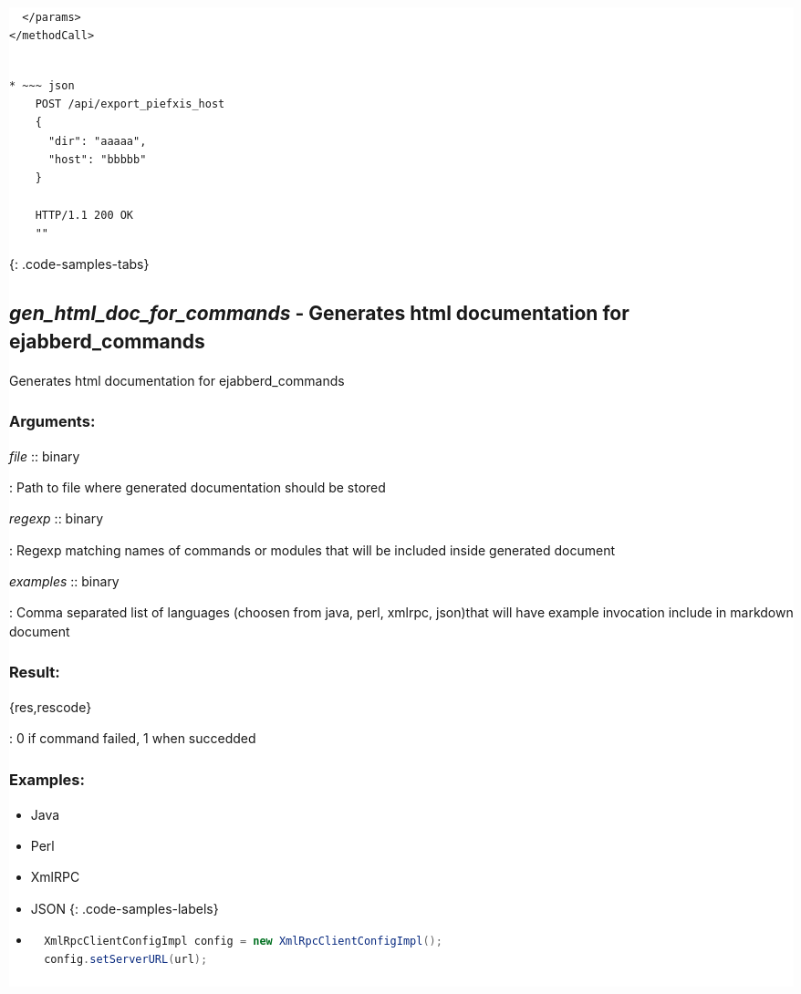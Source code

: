       </params>
    </methodCall>
~~~

* ~~~ json
    POST /api/export_piefxis_host
    {
      "dir": "aaaaa",
      "host": "bbbbb"
    }
    
    HTTP/1.1 200 OK
    ""
~~~
{: .code-samples-tabs}



## *gen_html_doc_for_commands* - Generates html documentation for ejabberd_commands


Generates html documentation for ejabberd_commands


### Arguments:

*file* :: binary

: Path to file where generated documentation should be stored

*regexp* :: binary

: Regexp matching names of commands or modules that will be included inside generated document

*examples* :: binary

: Comma separated list of languages (choosen from java, perl, xmlrpc, json)that will have example invocation include in markdown document


### Result:

{res,rescode}

: 0 if command failed, 1 when succedded


### Examples:

* Java
* Perl
* XmlRPC
* JSON
{: .code-samples-labels}

* ~~~ java
    XmlRpcClientConfigImpl config = new XmlRpcClientConfigImpl();
    config.setServerURL(url);
    